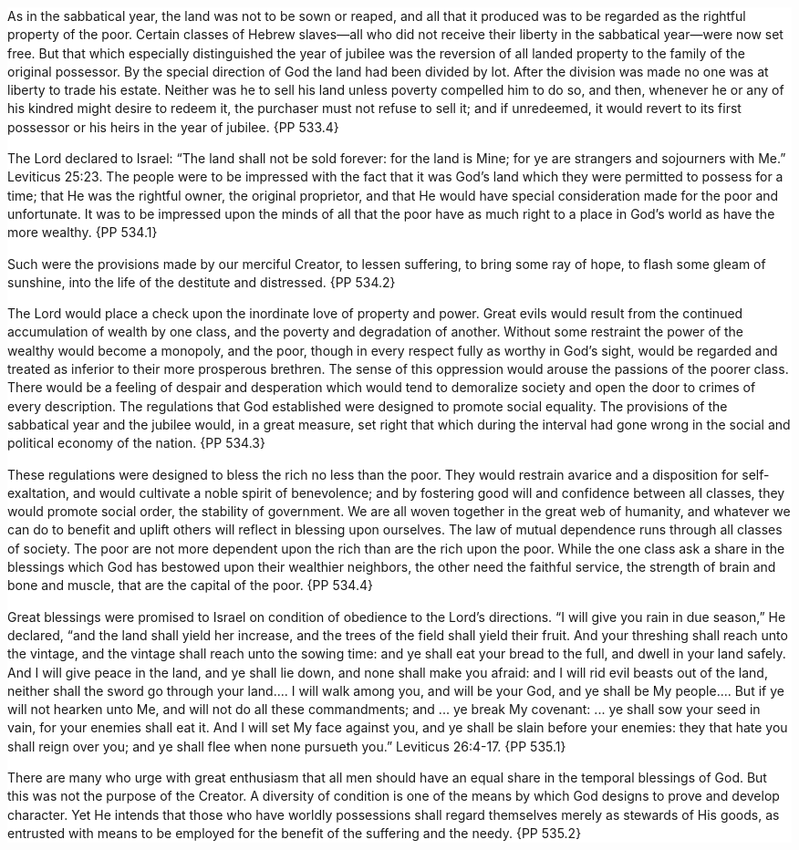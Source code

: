 As in the sabbatical year, the land was not to be sown or reaped, and all that it produced was to be regarded as the rightful property of the poor. Certain classes of Hebrew slaves—all who did not receive their liberty in the sabbatical year—were now set free. But that which especially distinguished the year of jubilee was the reversion of all landed property to the family of the original possessor. By the special direction of God the land had been divided by lot. After the division was made no one was at liberty to trade his estate. Neither was he to sell his land unless poverty compelled him to do so, and then, whenever he or any of his kindred might desire to redeem it, the purchaser must not refuse to sell it; and if unredeemed, it would revert to its first possessor or his heirs in the year of jubilee. {PP 533.4}

The Lord declared to Israel: “The land shall not be sold forever: for the land is Mine; for ye are strangers and sojourners with Me.” Leviticus 25:23. The people were to be impressed with the fact that it was God’s land which they were permitted to possess for a time; that He was the rightful owner, the original proprietor, and that He would have special consideration made for the poor and unfortunate. It was to be impressed upon the minds of all that the poor have as much right to a place in God’s world as have the more wealthy. {PP 534.1}

Such were the provisions made by our merciful Creator, to lessen suffering, to bring some ray of hope, to flash some gleam of sunshine, into the life of the destitute and distressed. {PP 534.2}

The Lord would place a check upon the inordinate love of property and power. Great evils would result from the continued accumulation of wealth by one class, and the poverty and degradation of another. Without some restraint the power of the wealthy would become a monopoly, and the poor, though in every respect fully as worthy in God’s sight, would be regarded and treated as inferior to their more prosperous brethren. The sense of this oppression would arouse the passions of the poorer class. There would be a feeling of despair and desperation which would tend to demoralize society and open the door to crimes of every description. The regulations that God established were designed to promote social equality. The provisions of the sabbatical year and the jubilee would, in a great measure, set right that which during the interval had gone wrong in the social and political economy of the nation. {PP 534.3}

These regulations were designed to bless the rich no less than the poor. They would restrain avarice and a disposition for self-exaltation, and would cultivate a noble spirit of benevolence; and by fostering good will and confidence between all classes, they would promote social order, the stability of government. We are all woven together in the great web of humanity, and whatever we can do to benefit and uplift others will reflect in blessing upon ourselves. The law of mutual dependence runs through all classes of society. The poor are not more dependent upon the rich than are the rich upon the poor. While the one class ask a share in the blessings which God has bestowed upon their wealthier neighbors, the other need the faithful service, the strength of brain and bone and muscle, that are the capital of the poor. {PP 534.4}

Great blessings were promised to Israel on condition of obedience to the Lord’s directions. “I will give you rain in due season,” He declared, “and the land shall yield her increase, and the trees of the field shall yield their fruit. And your threshing shall reach unto the vintage, and the vintage shall reach unto the sowing time: and ye shall eat your bread to the full, and dwell in your land safely. And I will give peace in the land, and ye shall lie down, and none shall make you afraid: and I will rid evil beasts out of the land, neither shall the sword go through your land.... I will walk among you, and will be your God, and ye shall be My people.... But if ye will not hearken unto Me, and will not do all these commandments; and ... ye break My covenant: ... ye shall sow your seed in vain, for your enemies shall eat it. And I will set My face against you, and ye shall be slain before your enemies: they that hate you shall reign over you; and ye shall flee when none pursueth you.” Leviticus 26:4-17. {PP 535.1}

There are many who urge with great enthusiasm that all men should have an equal share in the temporal blessings of God. But this was not the purpose of the Creator. A diversity of condition is one of the means by which God designs to prove and develop character. Yet He intends that those who have worldly possessions shall regard themselves merely as stewards of His goods, as entrusted with means to be employed for the benefit of the suffering and the needy. {PP 535.2}
